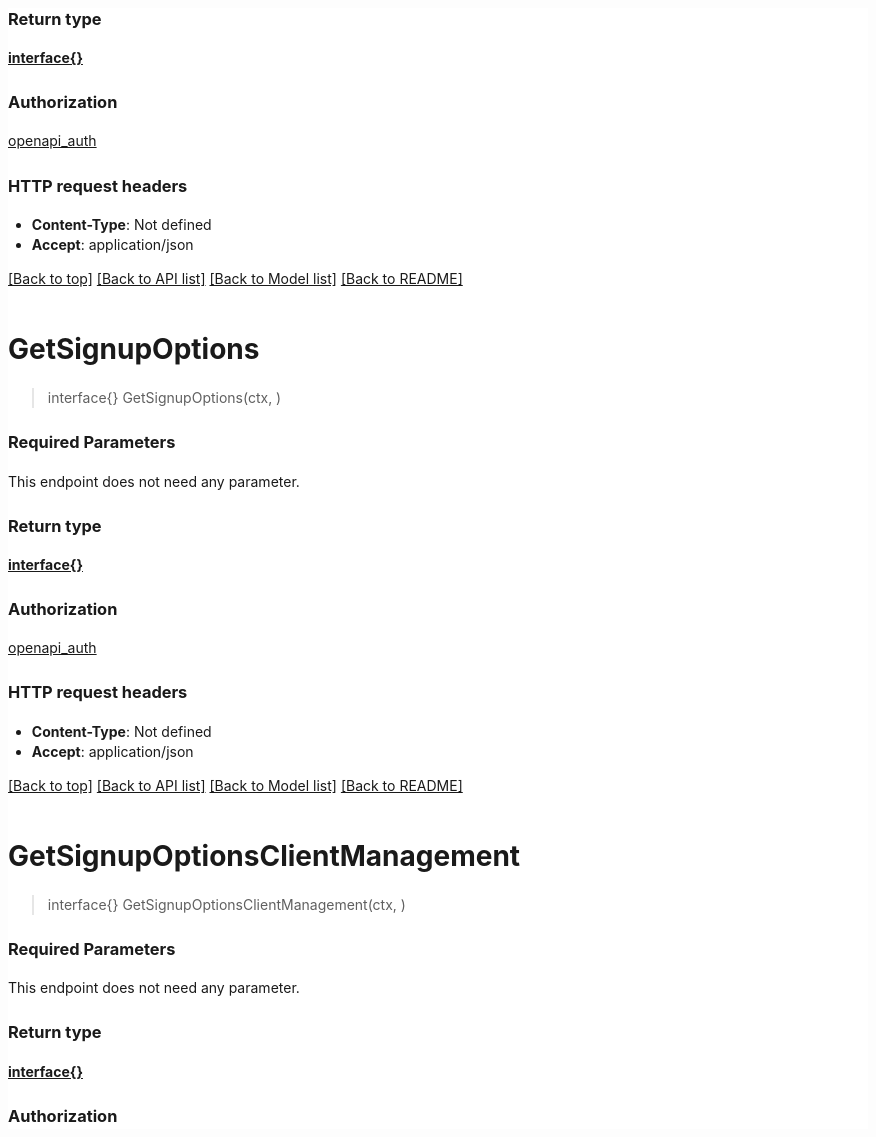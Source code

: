 ### Return type

[**interface{}**](interface{}.md)

### Authorization

[openapi_auth](../README.md#openapi_auth)

### HTTP request headers

 - **Content-Type**: Not defined
 - **Accept**: application/json

[[Back to top]](#) [[Back to API list]](../README.md#documentation-for-api-endpoints) [[Back to Model list]](../README.md#documentation-for-models) [[Back to README]](../README.md)

# **GetSignupOptions**
> interface{} GetSignupOptions(ctx, )


### Required Parameters
This endpoint does not need any parameter.

### Return type

[**interface{}**](interface{}.md)

### Authorization

[openapi_auth](../README.md#openapi_auth)

### HTTP request headers

 - **Content-Type**: Not defined
 - **Accept**: application/json

[[Back to top]](#) [[Back to API list]](../README.md#documentation-for-api-endpoints) [[Back to Model list]](../README.md#documentation-for-models) [[Back to README]](../README.md)

# **GetSignupOptionsClientManagement**
> interface{} GetSignupOptionsClientManagement(ctx, )


### Required Parameters
This endpoint does not need any parameter.

### Return type

[**interface{}**](interface{}.md)

### Authorization
